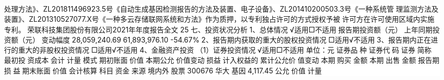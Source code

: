 处理方法》、ZL201811496923.5号《自动生成基因检测报告的方法及装置、电子设备》、ZL201410200503.3号《一种系统管
理监测方法及装置》、ZL201310527077.X号《一种多云存储联网系统和方法》作为质押，以专利独占许可的方式授权予被
许可方在许可使用区域内实施专利。
荣联科技集团股份有限公司2021年年度报告全文
25
七、投资状况分析
1、总体情况
√适用□不适用
报告期投资额（元）
上年同期投资额（元）
变动幅度
28,059,240.69
61,893,976.10
-54.67%
2、报告期内获取的重大的股权投资情况
□适用√不适用
3、报告期内正在进行的重大的非股权投资情况
□适用√不适用
4、金融资产投资
（1）证券投资情况
√适用□不适用
单位：元
证券品
种
证券代
码
证券
简称
最初投
资成本
会计
计量
模式
期初账面
价值
本期公允
价值变动
损益
计入权益的
累计公允价
值变动
本期
购买
金额
本期
出售
金额
报告期损
益
期末账面
价值
会计核算
科目
资金
来源
境内外
股票
300676
华大
基因
4,117.45
公允
价值
计量
